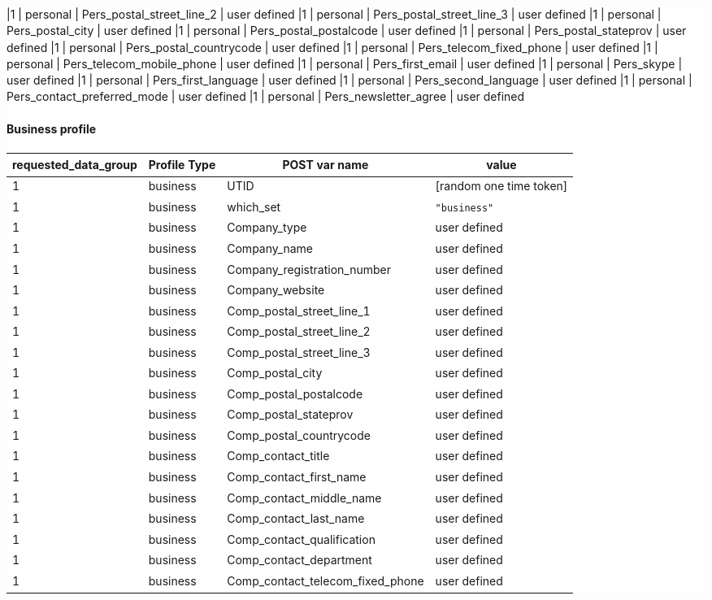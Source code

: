 |1  | personal | Pers_postal_street_line_2 | user defined
|1  | personal | Pers_postal_street_line_3 | user defined
|1  | personal | Pers_postal_city | user defined
|1  | personal | Pers_postal_postalcode | user defined
|1  | personal | Pers_postal_stateprov | user defined
|1  | personal | Pers_postal_countrycode | user defined
|1  | personal | Pers_telecom_fixed_phone | user defined
|1  | personal | Pers_telecom_mobile_phone | user defined
|1  | personal | Pers_first_email | user defined
|1  | personal | Pers_skype | user defined
|1  | personal | Pers_first_language | user defined
|1  | personal | Pers_second_language | user defined
|1  | personal | Pers_contact_preferred_mode | user defined
|1  | personal | Pers_newsletter_agree | user defined


#### Business profile

|requested_data_group  | Profile Type | POST var name | value
|---- | ------- | --- | --- | 
|1  | business | UTID | [random one time token]
|1  | business | which_set | `"business"`
|1  | business | Company_type | user defined
|1  | business | Company_name | user defined
|1  | business | Company_registration_number | user defined
|1  | business | Company_website | user defined
|1  | business | Comp_postal_street_line_1 | user defined
|1  | business | Comp_postal_street_line_2 | user defined
|1  | business | Comp_postal_street_line_3 | user defined
|1  | business | Comp_postal_city | user defined
|1  | business | Comp_postal_postalcode | user defined
|1  | business | Comp_postal_stateprov | user defined
|1  | business | Comp_postal_countrycode | user defined
|1  | business | Comp_contact_title | user defined
|1  | business | Comp_contact_first_name | user defined
|1  | business | Comp_contact_middle_name | user defined
|1  | business | Comp_contact_last_name | user defined
|1  | business | Comp_contact_qualification | user defined
|1  | business | Comp_contact_department | user defined
|1  | business | Comp_contact_telecom_fixed_phone | user defined

[^zero-knowledge]: In cryptography, a zero-knowledge proof or zero-knowledge protocol is a method by which one party,the prover, can prove to another party, the verifier, that a given statement is true, without conveying any information apart from the fact that the statement is indeed true.